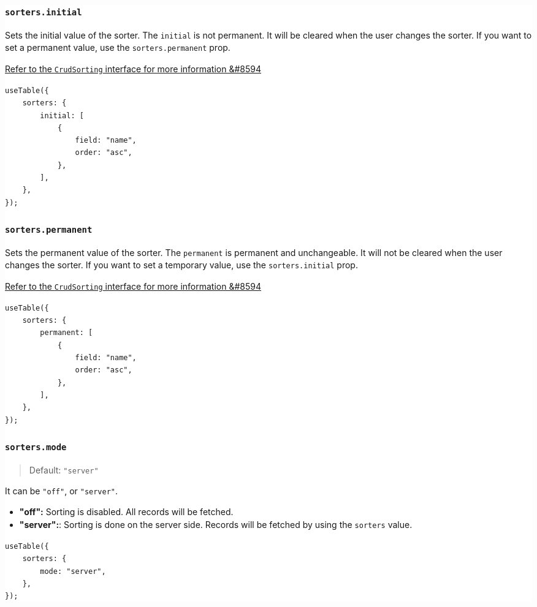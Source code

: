 ### `sorters.initial`

Sets the initial value of the sorter. The `initial` is not permanent. It will be cleared when the user changes the sorter. If you want to set a permanent value, use the `sorters.permanent` prop.

[Refer to the `CrudSorting` interface for more information &#8594](docs/api-reference/core/interfaceReferences#crudsorting)

```tsx
useTable({
    sorters: {
        initial: [
            {
                field: "name",
                order: "asc",
            },
        ],
    },
});
```

### `sorters.permanent`

Sets the permanent value of the sorter. The `permanent` is permanent and unchangeable. It will not be cleared when the user changes the sorter. If you want to set a temporary value, use the `sorters.initial` prop.

[Refer to the `CrudSorting` interface for more information &#8594](docs/api-reference/core/interfaceReferences#crudsorting)

```tsx
useTable({
    sorters: {
        permanent: [
            {
                field: "name",
                order: "asc",
            },
        ],
    },
});
```

### `sorters.mode`

> Default: `"server"`

It can be `"off"`, or `"server"`.

-   **"off":** Sorting is disabled. All records will be fetched.
-   **"server":**: Sorting is done on the server side. Records will be fetched by using the `sorters` value.

```tsx
useTable({
    sorters: {
        mode: "server",
    },
});
```
